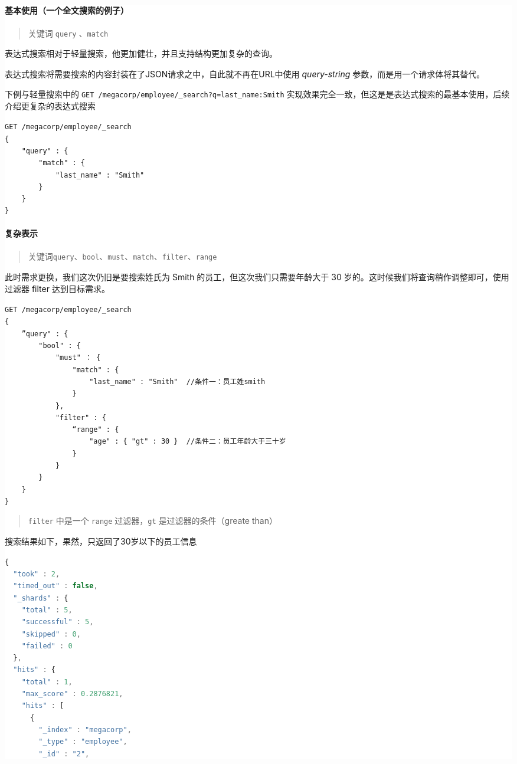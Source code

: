 #### 基本使用（一个全文搜索的例子）

> 关键词 `query` 、`match`

表达式搜索相对于轻量搜索，他更加健壮，并且支持结构更加复杂的查询。

表达式搜索将需要搜索的内容封装在了JSON请求之中，自此就不再在URL中使用 *query-string* 参数，而是用一个请求体将其替代。

下例与轻量搜索中的 `GET /megacorp/employee/_search?q=last_name:Smith` 实现效果完全一致，但这是是表达式搜索的最基本使用，后续介绍更复杂的表达式搜索	

```sense
GET /megacorp/employee/_search
{
    "query" : {
        "match" : {
            "last_name" : "Smith"
        }
    }
}
```

#### 复杂表示

> 关键词`query`、`bool`、`must`、`match`、`filter`、`range`

此时需求更换，我们这次仍旧是要搜索姓氏为 Smith 的员工，但这次我们只需要年龄大于 30 岁的。这时候我们将查询稍作调整即可，使用过滤器 filter 达到目标需求。

```sense
GET /megacorp/employee/_search
{
	”query" : {
		"bool" : {
			"must" ： {
                "match" : {
                    "last_name" : "Smith"  //条件一：员工姓smith
                }
			},
			"filter" : {
				“range" : {
					"age" : { "gt" : 30 }  //条件二：员工年龄大于三十岁
				}
			}
		}
	}
}
```

> `filter` 中是一个 `range` 过滤器，`gt` 是过滤器的条件（greate than）

搜索结果如下，果然，只返回了30岁以下的员工信息

~~~ js
{
  "took" : 2,
  "timed_out" : false,
  "_shards" : {
    "total" : 5,
    "successful" : 5,
    "skipped" : 0,
    "failed" : 0
  },
  "hits" : {
    "total" : 1,
    "max_score" : 0.2876821,
    "hits" : [
      {
        "_index" : "megacorp",
        "_type" : "employee",
        "_id" : "2",
~~~